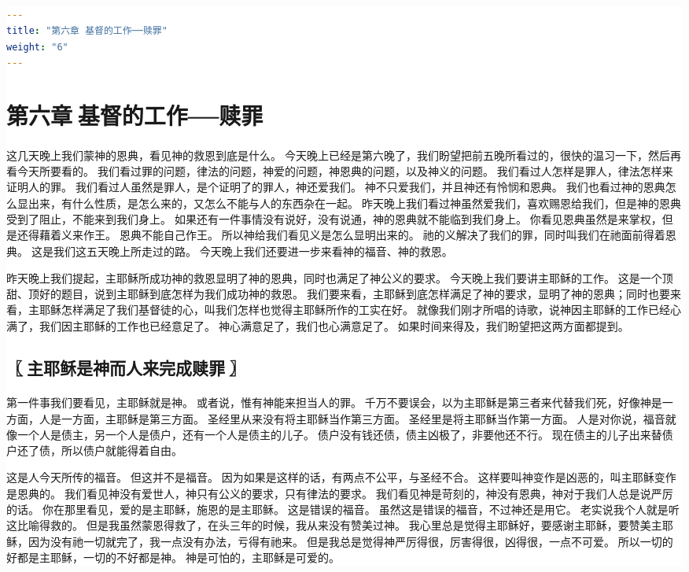 ```yaml
---
title: "第六章 基督的工作──赎罪"
weight: "6"
---
```


# 第六章 基督的工作──赎罪


这几天晚上我们蒙神的恩典，看见神的救恩到底是什么。
今天晚上已经是第六晚了，我们盼望把前五晚所看过的，很快的温习一下，然后再看今天所要看的。
我们看过罪的问题，律法的问题，神爱的问题，神恩典的问题，以及神义的问题。
我们看过人怎样是罪人，律法怎样来证明人的罪。
我们看过人虽然是罪人，是个证明了的罪人，神还爱我们。
神不只爱我们，并且神还有怜悯和恩典。
我们也看过神的恩典怎么显出来，有什么性质，是怎么来的，又怎么不能与人的东西杂在一起。
昨天晚上我们看过神虽然爱我们，喜欢赐恩给我们，但是神的恩典受到了阻止，不能来到我们身上。
如果还有一件事情没有说好，没有说通，神的恩典就不能临到我们身上。
你看见恩典虽然是来掌权，但是还得藉着义来作王。
恩典不能自己作王。
所以神给我们看见义是怎么显明出来的。
祂的义解决了我们的罪，同时叫我们在祂面前得着恩典。
这是我们这五天晚上所走过的路。
今天晚上我们还要进一步来看神的福音、神的救恩。

昨天晚上我们提起，主耶稣所成功神的救恩显明了神的恩典，同时也满足了神公义的要求。
今天晚上我们要讲主耶稣的工作。
这是一个顶甜、顶好的题目，说到主耶稣到底怎样为我们成功神的救恩。
我们要来看，主耶稣到底怎样满足了神的要求，显明了神的恩典；同时也要来看，主耶稣怎样满足了我们基督徒的心，叫我们怎样也觉得主耶稣所作的工实在好。
就像我们刚才所唱的诗歌，说神因主耶稣的工作已经心满了，我们因主耶稣的工作也已经意足了。
神心满意足了，我们也心满意足了。
如果时间来得及，我们盼望把这两方面都提到。

## 〖 主耶稣是神而人来完成赎罪 〗

第一件事我们要看见，主耶稣就是神。
或者说，惟有神能来担当人的罪。
千万不要误会，以为主耶稣是第三者来代替我们死，好像神是一方面，人是一方面，主耶稣是第三方面。
圣经里从来没有将主耶稣当作第三方面。
圣经里是将主耶稣当作第一方面。
人是对你说，福音就像一个人是债主，另一个人是债户，还有一个人是债主的儿子。
债户没有钱还债，债主凶极了，非要他还不行。
现在债主的儿子出来替债户还了债，所以债户就能得着自由。

这是人今天所传的福音。
但这并不是福音。
因为如果是这样的话，有两点不公平，与圣经不合。
这样要叫神变作是凶恶的，叫主耶稣变作是恩典的。
我们看见神没有爱世人，神只有公义的要求，只有律法的要求。
我们看见神是苛刻的，神没有恩典，神对于我们人总是说严厉的话。
你在那里看见，爱的是主耶稣，施恩的是主耶稣。
这是错误的福音。
虽然这是错误的福音，不过神还是用它。
老实说我个人就是听这比喻得救的。
但是我虽然蒙恩得救了，在头三年的时候，我从来没有赞美过神。
我心里总是觉得主耶稣好，要感谢主耶稣，要赞美主耶稣，因为没有祂一切就完了，我一点没有办法，亏得有祂来。
但是我总是觉得神严厉得很，厉害得很，凶得很，一点不可爱。
所以一切的好都是主耶稣，一切的不好都是神。
神是可怕的，主耶稣是可爱的。
